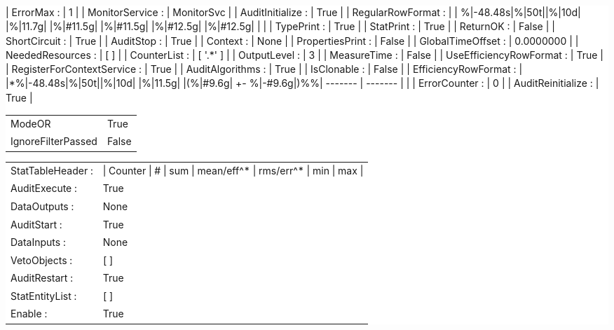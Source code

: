 | ErrorMax :                  | 1                                                                                                         |
| MonitorService :            | MonitorSvc                                                                                                |
| AuditInitialize :           | True                                                                                                      |
| RegularRowFormat :          | \| %\|-48.48s\|%\|50t\|\|%\|10d\| \|%\|11.7g\| \|%\|#11.5g\| \|%\|#11.5g\| \|%\|#12.5g\| \|%\|#12.5g\| \| |
| TypePrint :                 | True                                                                                                      |
| StatPrint :                 | True                                                                                                      |
| ReturnOK :                  | False                                                                                                     |
| ShortCircuit :              | True                                                                                                      |
| AuditStop :                 | True                                                                                                      |
| Context :                   | None                                                                                                      |
| PropertiesPrint :           | False                                                                                                     |
| GlobalTimeOffset :          | 0.0000000                                                                                                 |
| NeededResources :           | [ ]                                                                                                     |
| CounterList :               | [ '.\*' ]                                                                                               |
| OutputLevel :               | 3                                                                                                         |
| MeasureTime :               | False                                                                                                     |
| UseEfficiencyRowFormat :    | True                                                                                                      |
| RegisterForContextService : | True                                                                                                      |
| AuditAlgorithms :           | True                                                                                                      |
| IsClonable :                | False                                                                                                     |
| EfficiencyRowFormat :       | \|\*%\|-48.48s\|%\|50t\|\|%\|10d\| \|%\|11.5g\| \|(%\|#9.6g\| +- %\|-#9.6g\|)%%\| ------- \| ------- \|   |
| ErrorCounter :              | 0                                                                                                         |
| AuditReinitialize :         | True                                                                                                      |

|                    |       |
|--------------------|-------|
| ModeOR             | True  |
| IgnoreFilterPassed | False |

|                             |                                                                                                           |
|-----------------------------|-----------------------------------------------------------------------------------------------------------|
| StatTableHeader :           | \| Counter \| \# \| sum \| mean/eff^\* \| rms/err^\* \| min \| max \|                                     |
| AuditExecute :              | True                                                                                                      |
| DataOutputs :               | None                                                                                                      |
| AuditStart :                | True                                                                                                      |
| DataInputs :                | None                                                                                                      |
| VetoObjects :               | [ ]                                                                                                     |
| AuditRestart :              | True                                                                                                      |
| StatEntityList :            | [ ]                                                                                                     |
| Enable :                    | True                                                                                                      |